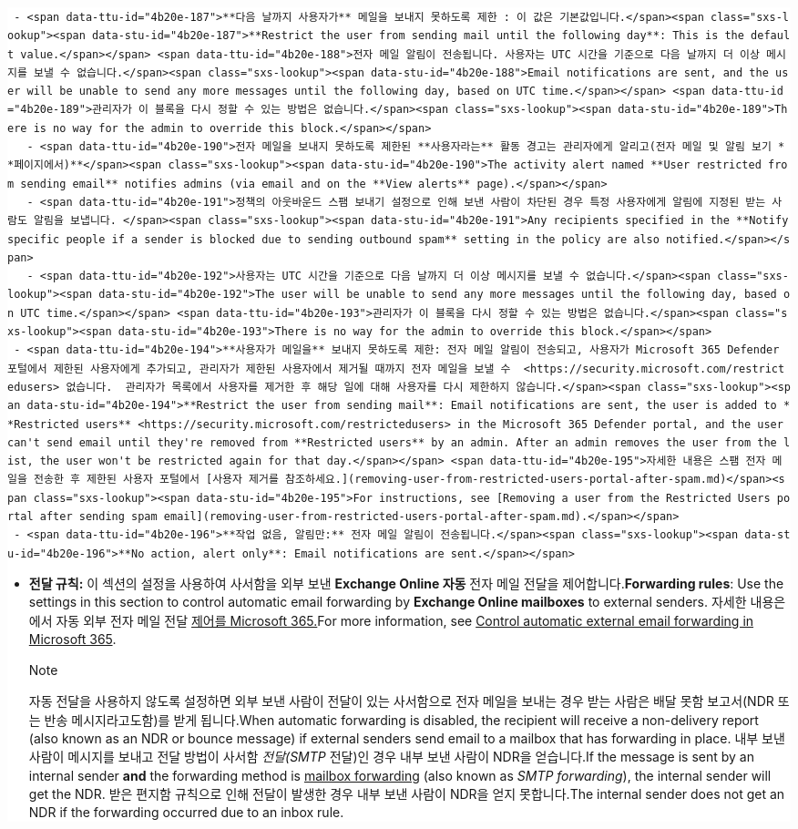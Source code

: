      - <span data-ttu-id="4b20e-187">**다음 날까지 사용자가** 메일을 보내지 못하도록 제한 : 이 값은 기본값입니다.</span><span class="sxs-lookup"><span data-stu-id="4b20e-187">**Restrict the user from sending mail until the following day**: This is the default value.</span></span> <span data-ttu-id="4b20e-188">전자 메일 알림이 전송됩니다. 사용자는 UTC 시간을 기준으로 다음 날까지 더 이상 메시지를 보낼 수 없습니다.</span><span class="sxs-lookup"><span data-stu-id="4b20e-188">Email notifications are sent, and the user will be unable to send any more messages until the following day, based on UTC time.</span></span> <span data-ttu-id="4b20e-189">관리자가 이 블록을 다시 정할 수 있는 방법은 없습니다.</span><span class="sxs-lookup"><span data-stu-id="4b20e-189">There is no way for the admin to override this block.</span></span>
       - <span data-ttu-id="4b20e-190">전자 메일을 보내지 못하도록 제한된 **사용자라는** 활동 경고는 관리자에게 알리고(전자 메일 및 알림 보기 **페이지에서)**</span><span class="sxs-lookup"><span data-stu-id="4b20e-190">The activity alert named **User restricted from sending email** notifies admins (via email and on the **View alerts** page).</span></span>
       - <span data-ttu-id="4b20e-191">정책의 아웃바운드 스팸 보내기 설정으로 인해 보낸 사람이 차단된 경우 특정 사용자에게 알림에 지정된 받는 사람도 알림을 보냅니다. </span><span class="sxs-lookup"><span data-stu-id="4b20e-191">Any recipients specified in the **Notify specific people if a sender is blocked due to sending outbound spam** setting in the policy are also notified.</span></span>
       - <span data-ttu-id="4b20e-192">사용자는 UTC 시간을 기준으로 다음 날까지 더 이상 메시지를 보낼 수 없습니다.</span><span class="sxs-lookup"><span data-stu-id="4b20e-192">The user will be unable to send any more messages until the following day, based on UTC time.</span></span> <span data-ttu-id="4b20e-193">관리자가 이 블록을 다시 정할 수 있는 방법은 없습니다.</span><span class="sxs-lookup"><span data-stu-id="4b20e-193">There is no way for the admin to override this block.</span></span>
     - <span data-ttu-id="4b20e-194">**사용자가 메일을** 보내지 못하도록 제한: 전자 메일 알림이 전송되고, 사용자가 Microsoft 365 Defender 포털에서 제한된 사용자에게 추가되고, 관리자가 제한된 사용자에서 제거될 때까지 전자 메일을 보낼 수  <https://security.microsoft.com/restrictedusers> 없습니다.  관리자가 목록에서 사용자를 제거한 후 해당 일에 대해 사용자를 다시 제한하지 않습니다.</span><span class="sxs-lookup"><span data-stu-id="4b20e-194">**Restrict the user from sending mail**: Email notifications are sent, the user is added to **Restricted users** <https://security.microsoft.com/restrictedusers> in the Microsoft 365 Defender portal, and the user can't send email until they're removed from **Restricted users** by an admin. After an admin removes the user from the list, the user won't be restricted again for that day.</span></span> <span data-ttu-id="4b20e-195">자세한 내용은 스팸 전자 메일을 전송한 후 제한된 사용자 포털에서 [사용자 제거를 참조하세요.](removing-user-from-restricted-users-portal-after-spam.md)</span><span class="sxs-lookup"><span data-stu-id="4b20e-195">For instructions, see [Removing a user from the Restricted Users portal after sending spam email](removing-user-from-restricted-users-portal-after-spam.md).</span></span>
     - <span data-ttu-id="4b20e-196">**작업 없음, 알림만:** 전자 메일 알림이 전송됩니다.</span><span class="sxs-lookup"><span data-stu-id="4b20e-196">**No action, alert only**: Email notifications are sent.</span></span>

   - <span data-ttu-id="4b20e-197">**전달 규칙:** 이 섹션의 설정을 사용하여 사서함을 외부 보낸 **Exchange Online 자동** 전자 메일 전달을 제어합니다.</span><span class="sxs-lookup"><span data-stu-id="4b20e-197">**Forwarding rules**: Use the settings in this section to control automatic email forwarding by **Exchange Online mailboxes** to external senders.</span></span> <span data-ttu-id="4b20e-198">자세한 내용은 에서 자동 외부 전자 메일 전달 [제어를 Microsoft 365.](external-email-forwarding.md)</span><span class="sxs-lookup"><span data-stu-id="4b20e-198">For more information, see [Control automatic external email forwarding in Microsoft 365](external-email-forwarding.md).</span></span>

     > [!NOTE]
     > <span data-ttu-id="4b20e-199">자동 전달을 사용하지 않도록 설정하면 외부 보낸 사람이 전달이 있는 사서함으로 전자 메일을 보내는 경우 받는 사람은 배달 못함 보고서(NDR 또는 반송 메시지라고도함)를 받게 됩니다.</span><span class="sxs-lookup"><span data-stu-id="4b20e-199">When automatic forwarding is disabled, the recipient will receive a non-delivery report (also known as an NDR or bounce message) if external senders send email to a mailbox that has forwarding in place.</span></span> <span data-ttu-id="4b20e-200">내부 보낸 사람이 메시지를 보내고  전달 방법이 사서함 [](/exchange/recipients-in-exchange-online/manage-user-mailboxes/configure-email-forwarding) _전달(SMTP_ 전달)인 경우 내부 보낸 사람이 NDR을 얻습니다.</span><span class="sxs-lookup"><span data-stu-id="4b20e-200">If the message is sent by an internal sender **and** the forwarding method is [mailbox forwarding](/exchange/recipients-in-exchange-online/manage-user-mailboxes/configure-email-forwarding) (also known as _SMTP forwarding_), the internal sender will get the NDR.</span></span> <span data-ttu-id="4b20e-201">받은 편지함 규칙으로 인해 전달이 발생한 경우 내부 보낸 사람이 NDR을 얻지 못합니다.</span><span class="sxs-lookup"><span data-stu-id="4b20e-201">The internal sender does not get an NDR if the forwarding occurred due to an inbox rule.</span></span>
